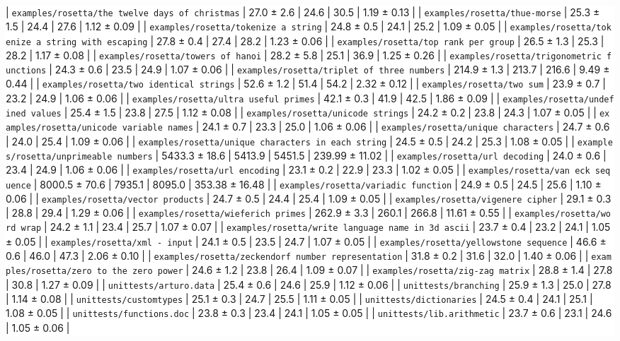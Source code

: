 | `examples/rosetta/the twelve days of christmas` | 27.0 ± 2.6 | 24.6 | 30.5 | 1.19 ± 0.13 |
| `examples/rosetta/thue-morse` | 25.3 ± 1.5 | 24.4 | 27.6 | 1.12 ± 0.09 |
| `examples/rosetta/tokenize a string` | 24.8 ± 0.5 | 24.1 | 25.2 | 1.09 ± 0.05 |
| `examples/rosetta/tokenize a string with escaping` | 27.8 ± 0.4 | 27.4 | 28.2 | 1.23 ± 0.06 |
| `examples/rosetta/top rank per group` | 26.5 ± 1.3 | 25.3 | 28.2 | 1.17 ± 0.08 |
| `examples/rosetta/towers of hanoi` | 28.2 ± 5.8 | 25.1 | 36.9 | 1.25 ± 0.26 |
| `examples/rosetta/trigonometric functions` | 24.3 ± 0.6 | 23.5 | 24.9 | 1.07 ± 0.06 |
| `examples/rosetta/triplet of three numbers` | 214.9 ± 1.3 | 213.7 | 216.6 | 9.49 ± 0.44 |
| `examples/rosetta/two identical strings` | 52.6 ± 1.2 | 51.4 | 54.2 | 2.32 ± 0.12 |
| `examples/rosetta/two sum` | 23.9 ± 0.7 | 23.2 | 24.9 | 1.06 ± 0.06 |
| `examples/rosetta/ultra useful primes` | 42.1 ± 0.3 | 41.9 | 42.5 | 1.86 ± 0.09 |
| `examples/rosetta/undefined values` | 25.4 ± 1.5 | 23.8 | 27.5 | 1.12 ± 0.08 |
| `examples/rosetta/unicode strings` | 24.2 ± 0.2 | 23.8 | 24.3 | 1.07 ± 0.05 |
| `examples/rosetta/unicode variable names` | 24.1 ± 0.7 | 23.3 | 25.0 | 1.06 ± 0.06 |
| `examples/rosetta/unique characters` | 24.7 ± 0.6 | 24.0 | 25.4 | 1.09 ± 0.06 |
| `examples/rosetta/unique characters in each string` | 24.5 ± 0.5 | 24.2 | 25.3 | 1.08 ± 0.05 |
| `examples/rosetta/unprimeable numbers` | 5433.3 ± 18.6 | 5413.9 | 5451.5 | 239.99 ± 11.02 |
| `examples/rosetta/url decoding` | 24.0 ± 0.6 | 23.4 | 24.9 | 1.06 ± 0.06 |
| `examples/rosetta/url encoding` | 23.1 ± 0.2 | 22.9 | 23.3 | 1.02 ± 0.05 |
| `examples/rosetta/van eck sequence` | 8000.5 ± 70.6 | 7935.1 | 8095.0 | 353.38 ± 16.48 |
| `examples/rosetta/variadic function` | 24.9 ± 0.5 | 24.5 | 25.6 | 1.10 ± 0.06 |
| `examples/rosetta/vector products` | 24.7 ± 0.5 | 24.4 | 25.4 | 1.09 ± 0.05 |
| `examples/rosetta/vigenere cipher` | 29.1 ± 0.3 | 28.8 | 29.4 | 1.29 ± 0.06 |
| `examples/rosetta/wieferich primes` | 262.9 ± 3.3 | 260.1 | 266.8 | 11.61 ± 0.55 |
| `examples/rosetta/word wrap` | 24.2 ± 1.1 | 23.4 | 25.7 | 1.07 ± 0.07 |
| `examples/rosetta/write language name in 3d ascii` | 23.7 ± 0.4 | 23.2 | 24.1 | 1.05 ± 0.05 |
| `examples/rosetta/xml - input` | 24.1 ± 0.5 | 23.5 | 24.7 | 1.07 ± 0.05 |
| `examples/rosetta/yellowstone sequence` | 46.6 ± 0.6 | 46.0 | 47.3 | 2.06 ± 0.10 |
| `examples/rosetta/zeckendorf number representation` | 31.8 ± 0.2 | 31.6 | 32.0 | 1.40 ± 0.06 |
| `examples/rosetta/zero to the zero power` | 24.6 ± 1.2 | 23.8 | 26.4 | 1.09 ± 0.07 |
| `examples/rosetta/zig-zag matrix` | 28.8 ± 1.4 | 27.8 | 30.8 | 1.27 ± 0.09 |
| `unittests/arturo.data` | 25.4 ± 0.6 | 24.6 | 25.9 | 1.12 ± 0.06 |
| `unittests/branching` | 25.9 ± 1.3 | 25.0 | 27.8 | 1.14 ± 0.08 |
| `unittests/customtypes` | 25.1 ± 0.3 | 24.7 | 25.5 | 1.11 ± 0.05 |
| `unittests/dictionaries` | 24.5 ± 0.4 | 24.1 | 25.1 | 1.08 ± 0.05 |
| `unittests/functions.doc` | 23.8 ± 0.3 | 23.4 | 24.1 | 1.05 ± 0.05 |
| `unittests/lib.arithmetic` | 23.7 ± 0.6 | 23.1 | 24.6 | 1.05 ± 0.06 |